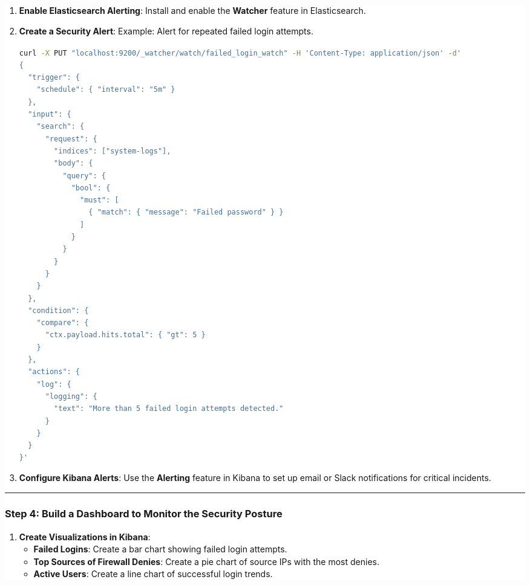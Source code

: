 1. **Enable Elasticsearch Alerting**:
   Install and enable the **Watcher** feature in Elasticsearch.

2. **Create a Security Alert**:
   Example: Alert for repeated failed login attempts.
   ```bash
   curl -X PUT "localhost:9200/_watcher/watch/failed_login_watch" -H 'Content-Type: application/json' -d'
   {
     "trigger": {
       "schedule": { "interval": "5m" }
     },
     "input": {
       "search": {
         "request": {
           "indices": ["system-logs"],
           "body": {
             "query": {
               "bool": {
                 "must": [
                   { "match": { "message": "Failed password" } }
                 ]
               }
             }
           }
         }
       }
     },
     "condition": {
       "compare": {
         "ctx.payload.hits.total": { "gt": 5 }
       }
     },
     "actions": {
       "log": {
         "logging": {
           "text": "More than 5 failed login attempts detected."
         }
       }
     }
   }'
   ```

3. **Configure Kibana Alerts**:
   Use the **Alerting** feature in Kibana to set up email or Slack notifications for critical incidents.

---

### Step 4: Build a Dashboard to Monitor the Security Posture

1. **Create Visualizations in Kibana**:
   - **Failed Logins**: Create a bar chart showing failed login attempts.
   - **Top Sources of Firewall Denies**: Create a pie chart of source IPs with the most denies.
   - **Active Users**: Create a line chart of successful login trends.
